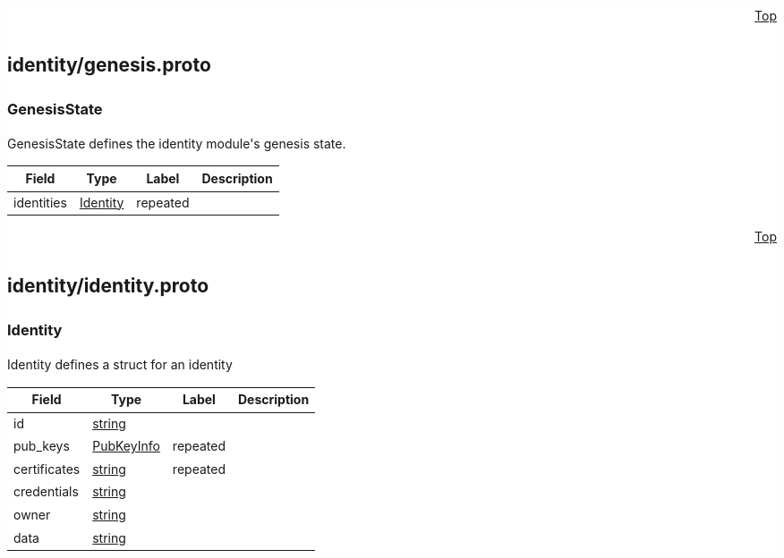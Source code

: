 



 

 

 

 



<a name="identity_genesis-proto"></a>
<p align="right"><a href="#top">Top</a></p>

## identity/genesis.proto



<a name="iritamod-identity-GenesisState"></a>

### GenesisState
GenesisState defines the identity module&#39;s genesis state.


| Field | Type | Label | Description |
| ----- | ---- | ----- | ----------- |
| identities | [Identity](#iritamod-identity-Identity) | repeated |  |





 

 

 

 



<a name="identity_identity-proto"></a>
<p align="right"><a href="#top">Top</a></p>

## identity/identity.proto



<a name="iritamod-identity-Identity"></a>

### Identity
Identity defines a struct for an identity


| Field | Type | Label | Description |
| ----- | ---- | ----- | ----------- |
| id | [string](#string) |  |  |
| pub_keys | [PubKeyInfo](#iritamod-identity-PubKeyInfo) | repeated |  |
| certificates | [string](#string) | repeated |  |
| credentials | [string](#string) |  |  |
| owner | [string](#string) |  |  |
| data | [string](#string) |  |  |
